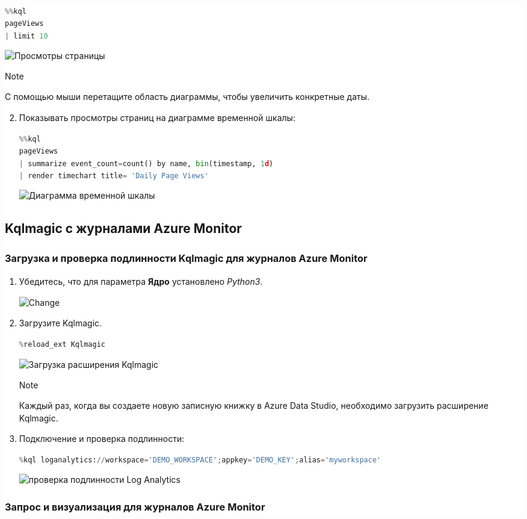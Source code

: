    ```python
   %%kql
   pageViews
   | limit 10
   ```

   ![Просмотры страницы](media/notebooks-kqlmagic/appin-page-views.png)

   > [!Note]
   > С помощью мыши перетащите область диаграммы, чтобы увеличить конкретные даты.

2. Показывать просмотры страниц на диаграмме временной шкалы:

   ```python
   %%kql
   pageViews
   | summarize event_count=count() by name, bin(timestamp, 1d)
   | render timechart title= 'Daily Page Views'
   ```

   ![Диаграмма временной шкалы](media/notebooks-kqlmagic/appin-timechart.png)

## <a name="kqlmagic-with-azure-monitor-logs"></a>Kqlmagic с журналами Azure Monitor

### <a name="load-and-authenticate-kqlmagic-for-azure-monitor-logs"></a><a name="aml-load-auth"></a> Загрузка и проверка подлинности Kqlmagic для журналов Azure Monitor

1. Убедитесь, что для параметра **Ядро** установлено *Python3*.

   ![Change](media/notebooks-kqlmagic/change-kernel.png)

2. Загрузите Kqlmagic.

   ```python
   %reload_ext Kqlmagic
   ```

   ![Загрузка расширения Kqlmagic](media/notebooks-kqlmagic/install-load-kql-magic-ext.png)

   > [!Note]
   > Каждый раз, когда вы создаете новую записную книжку в Azure Data Studio, необходимо загрузить расширение Kqlmagic.

3. Подключение и проверка подлинности:

   ```python
   %kql loganalytics://workspace='DEMO_WORKSPACE';appkey='DEMO_KEY';alias='myworkspace'
   ```

   ![проверка подлинности Log Analytics](media/notebooks-kqlmagic/aml-auth.png)

### <a name="query-and-visualize-for-azure-monitor-logs"></a>Запрос и визуализация для журналов Azure Monitor

